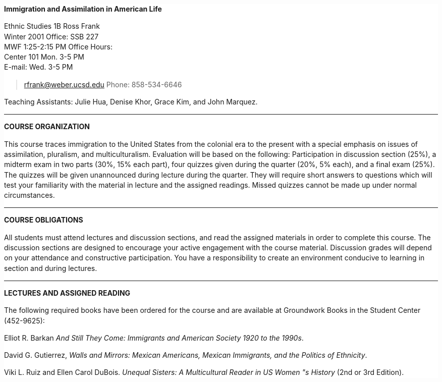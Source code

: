

**Immigration and Assimilation in American Life**

Ethnic Studies 1B
Ross Frank  
Winter 2001
Office:   SSB 227  
MWF  1:25-2:15 PM
Office Hours:  
Center 101
Mon. 3-5 PM  
E-mail:
Wed. 3-5 PM

> rfrank@weber.ucsd.edu
Phone:  858-534-6646

Teaching Assistants:  Julie Hua, Denise Khor, Grace Kim, and John Marquez.

* * *

**COURSE ORGANIZATION**

This course traces immigration to the United States from the colonial era to
the present with a special emphasis on issues of assimilation, pluralism, and
multiculturalism.  Evaluation will be based on the following:  Participation
in discussion section (25%), a midterm exam in two parts (30%, 15% each part),
four quizzes given during the quarter (20%, 5% each), and a final exam (25%).
The quizzes will be given unannounced during lecture during the quarter.  They
will require short answers to questions which will test your familiarity with
the material in lecture and the assigned readings.  Missed quizzes cannot be
made up under normal circumstances.

* * *

**COURSE OBLIGATIONS**

All students must attend lectures and discussion sections, and read the
assigned materials in order to complete this course.  The discussion sections
are designed to encourage your active engagement with the course material.
Discussion grades will depend on your attendance and constructive
participation.  You have a responsibility to create an environment conducive
to learning in section and during lectures.

* * *

**LECTURES AND ASSIGNED READING**

The following required books have been ordered for the course and are
available at Groundwork Books in the Student Center (452-9625):

Elliot R. Barkan  _And Still They Come:   Immigrants and American Society 1920
to the 1990s_.

David G. Gutierrez,  _Walls and Mirrors:   Mexican Americans, Mexican
Immigrants, and the Politics of Ethnicity_.

Viki L. Ruiz and Ellen Carol DuBois.  _Unequal Sisters: A Multicultural Reader
in US Women "s History_  (2nd or 3rd Edition).
